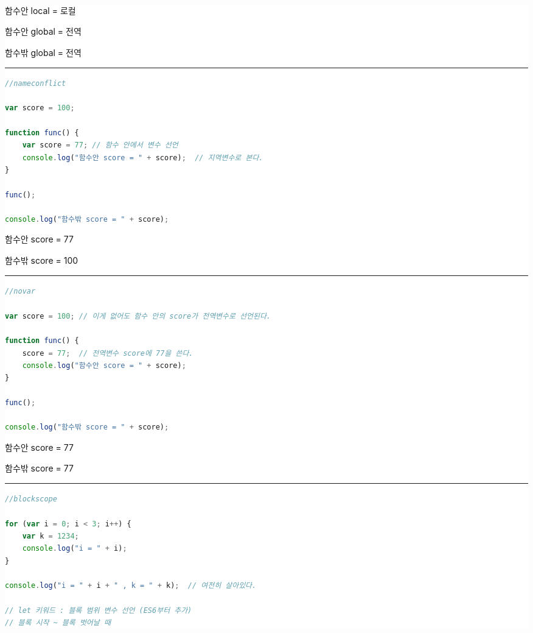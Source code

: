 함수안 local = 로컬

함수안 global = 전역

함수밖 global = 전역

---

  

```js
//nameconflict

var score = 100;

function func() {
    var score = 77; // 함수 안에서 변수 선언
    console.log("함수안 score = " + score);  // 지역변수로 본다.
}

func();

console.log("함수밖 score = " + score);
```

함수안 score = 77

함수밖 score = 100

---

  

```js
//novar

var score = 100; // 이게 없어도 함수 안의 score가 전역변수로 선언된다.

function func() {
    score = 77;  // 전역변수 score에 77을 쓴다.
    console.log("함수안 score = " + score); 
}

func();

console.log("함수밖 score = " + score);
```

함수안 score = 77

함수밖 score = 77

---

  

```javascript
//blockscope

for (var i = 0; i < 3; i++) {
    var k = 1234;
    console.log("i = " + i);
}

console.log("i = " + i + " , k = " + k);  // 여전히 살아있다.

// let 키워드 : 블록 범위 변수 선언 (ES6부터 추가)
// 블록 시작 ~ 블록 벗어날 때
```
